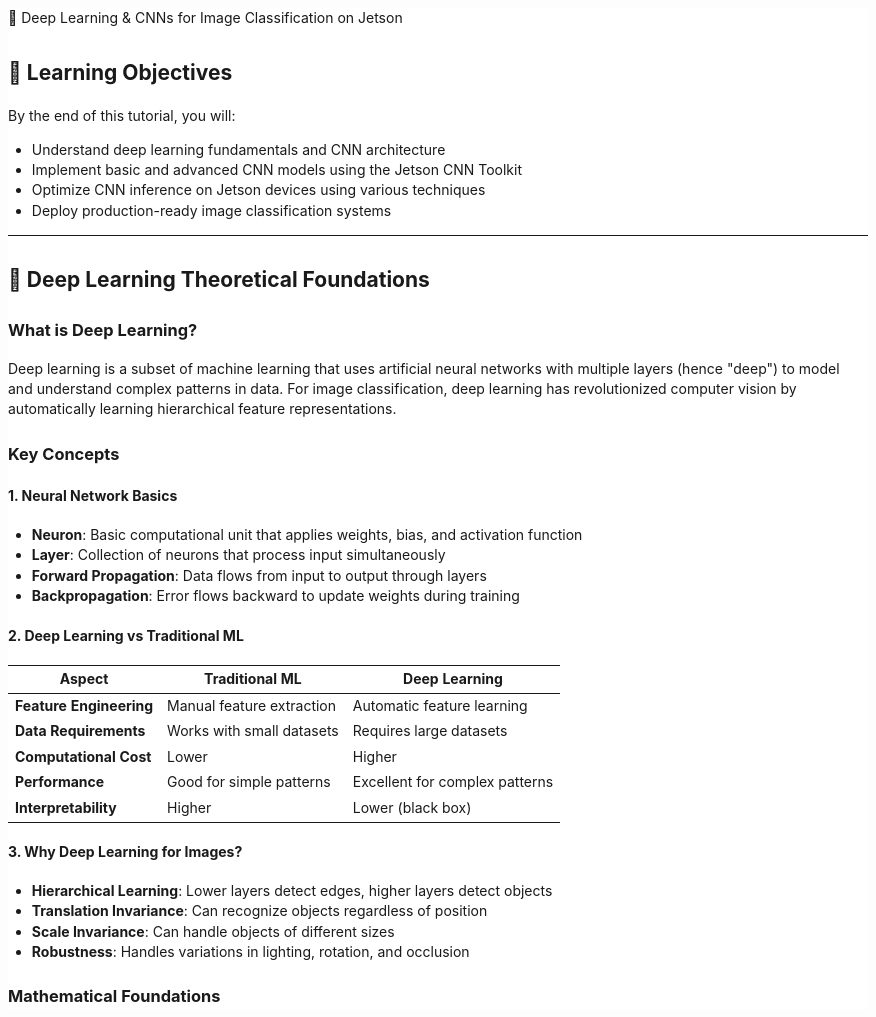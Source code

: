 🧠 Deep Learning & CNNs for Image Classification on Jetson

## 🎯 Learning Objectives

By the end of this tutorial, you will:
- Understand deep learning fundamentals and CNN architecture
- Implement basic and advanced CNN models using the Jetson CNN Toolkit
- Optimize CNN inference on Jetson devices using various techniques
- Deploy production-ready image classification systems

---

## 🧠 Deep Learning Theoretical Foundations

### **What is Deep Learning?**

Deep learning is a subset of machine learning that uses artificial neural networks with multiple layers (hence "deep") to model and understand complex patterns in data. For image classification, deep learning has revolutionized computer vision by automatically learning hierarchical feature representations.

### **Key Concepts**

#### **1. Neural Network Basics**
- **Neuron**: Basic computational unit that applies weights, bias, and activation function
- **Layer**: Collection of neurons that process input simultaneously
- **Forward Propagation**: Data flows from input to output through layers
- **Backpropagation**: Error flows backward to update weights during training

#### **2. Deep Learning vs Traditional ML**

| Aspect | Traditional ML | Deep Learning |
|--------|----------------|---------------|
| **Feature Engineering** | Manual feature extraction | Automatic feature learning |
| **Data Requirements** | Works with small datasets | Requires large datasets |
| **Computational Cost** | Lower | Higher |
| **Performance** | Good for simple patterns | Excellent for complex patterns |
| **Interpretability** | Higher | Lower (black box) |

#### **3. Why Deep Learning for Images?**

- **Hierarchical Learning**: Lower layers detect edges, higher layers detect objects
- **Translation Invariance**: Can recognize objects regardless of position
- **Scale Invariance**: Can handle objects of different sizes
- **Robustness**: Handles variations in lighting, rotation, and occlusion

### **Mathematical Foundations**

